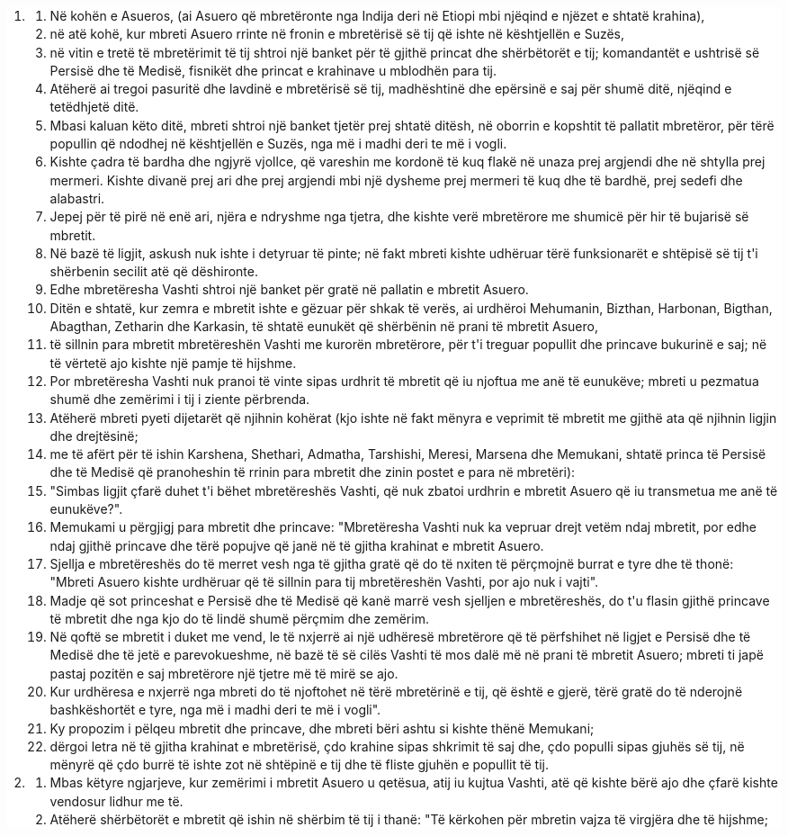 <ol>
  <li>
    <ol>
      <li>Në kohën e Asueros, (ai Asuero që mbretëronte nga Indija deri në Etiopi mbi njëqind e njëzet e shtatë krahina),</li>
      <li>në atë kohë, kur mbreti Asuero rrinte në fronin e mbretërisë së tij që ishte në kështjellën e Suzës,</li>
      <li>në vitin e tretë të mbretërimit të tij shtroi një banket për të gjithë princat dhe shërbëtorët e tij; komandantët e ushtrisë së Persisë dhe të Medisë, fisnikët dhe princat e krahinave u mblodhën para tij.</li>
      <li>Atëherë ai tregoi pasuritë dhe lavdinë e mbretërisë së tij, madhështinë dhe epërsinë e saj për shumë ditë, njëqind e tetëdhjetë ditë.</li>
      <li>Mbasi kaluan këto ditë, mbreti shtroi një banket tjetër prej shtatë ditësh, në oborrin e kopshtit të pallatit mbretëror, për tërë popullin që ndodhej në kështjellën e Suzës, nga më i madhi deri te më i vogli.</li>
      <li>Kishte çadra të bardha dhe ngjyrë vjollce, që vareshin me kordonë të kuq flakë në unaza prej argjendi dhe në shtylla prej mermeri. Kishte divanë prej ari dhe prej argjendi mbi një dysheme prej mermeri  të kuq dhe të bardhë, prej sedefi dhe  alabastri.</li>
      <li>Jepej për të pirë në enë ari, njëra e ndryshme nga tjetra, dhe kishte verë mbretërore me shumicë për hir të bujarisë së mbretit.</li>
      <li>Në bazë të ligjit, askush nuk ishte i detyruar të pinte; në fakt mbreti kishte udhëruar tërë funksionarët e shtëpisë së tij t'i shërbenin secilit atë që dëshironte.</li>
      <li>Edhe mbretëresha Vashti shtroi një banket për gratë në pallatin e mbretit Asuero.</li>
      <li>Ditën e shtatë, kur zemra e mbretit ishte e gëzuar për shkak të verës, ai urdhëroi Mehumanin, Bizthan, Harbonan, Bigthan, Abagthan, Zetharin dhe Karkasin, të shtatë eunukët që shërbënin në prani të mbretit Asuero,</li>
      <li>të sillnin para mbretit mbretëreshën Vashti me kurorën mbretërore, për t'i treguar popullit dhe princave bukurinë e saj; në të vërtetë ajo kishte një pamje të hijshme.</li>
      <li>Por mbretëresha Vashti nuk pranoi të vinte sipas urdhrit të mbretit që iu njoftua me anë të eunukëve; mbreti u pezmatua shumë dhe zemërimi i tij i ziente përbrenda.</li>
      <li>Atëherë mbreti pyeti dijetarët që njihnin kohërat (kjo ishte në fakt mënyra e veprimit të mbretit me gjithë ata që njihnin ligjin dhe drejtësinë;</li>
      <li>me të afërt për të ishin Karshena, Shethari, Admatha, Tarshishi, Meresi, Marsena dhe Memukani, shtatë princa të Persisë dhe të Medisë që pranoheshin të rrinin para mbretit dhe zinin postet e para në mbretëri):</li>
      <li>"Simbas ligjit çfarë duhet t'i bëhet mbretëreshës Vashti, që nuk zbatoi urdhrin e mbretit Asuero që iu transmetua me anë të eunukëve?".</li>
      <li>Memukami u përgjigj para mbretit dhe princave: "Mbretëresha Vashti nuk ka vepruar drejt vetëm ndaj mbretit, por edhe ndaj gjithë princave dhe tërë popujve që janë në të gjitha krahinat e mbretit Asuero.</li>
      <li>Sjellja e mbretëreshës do të merret vesh nga të gjitha gratë që do të nxiten të përçmojnë burrat e tyre dhe të thonë: "Mbreti Asuero kishte urdhëruar që të sillnin para tij mbretëreshën Vashti, por ajo nuk i vajti".</li>
      <li>Madje që sot princeshat e Persisë dhe të Medisë që kanë marrë vesh sjelljen e mbretëreshës, do t'u flasin gjithë princave të mbretit dhe nga kjo do të lindë shumë përçmim dhe zemërim.</li>
      <li>Në qoftë se mbretit i duket me vend, le të nxjerrë ai një udhëresë mbretërore që të përfshihet në ligjet e Persisë dhe të Medisë dhe të jetë e parevokueshme, në bazë të së cilës Vashti të mos dalë  më në prani të mbretit Asuero; mbreti ti japë  pastaj pozitën e saj mbretërore një tjetre më të mirë se ajo.</li>
      <li>Kur urdhëresa e nxjerrë nga mbreti do të njoftohet në tërë mbretërinë e tij, që është e gjerë, tërë gratë do të nderojnë bashkëshortët e tyre, nga më i madhi deri te më i vogli".</li>
      <li>Ky propozim i pëlqeu mbretit dhe princave, dhe mbreti bëri ashtu si kishte thënë Memukani;</li>
      <li>dërgoi letra në të gjitha krahinat e mbretërisë, çdo krahine sipas shkrimit të saj dhe, çdo populli sipas gjuhës së tij, në mënyrë që çdo burrë të ishte zot në shtëpinë e tij dhe të fliste gjuhën e popullit të tij.</li>
    </ol>
  </li>
  <li>
    <ol>
      <li>Mbas këtyre ngjarjeve, kur zemërimi i mbretit Asuero u qetësua, atij iu kujtua Vashti, atë që kishte bërë ajo dhe çfarë kishte vendosur lidhur me të.</li>
      <li>Atëherë shërbëtorët e mbretit që ishin në shërbim të tij i thanë: "Të kërkohen për mbretin vajza të virgjëra dhe të hijshme;</li>
